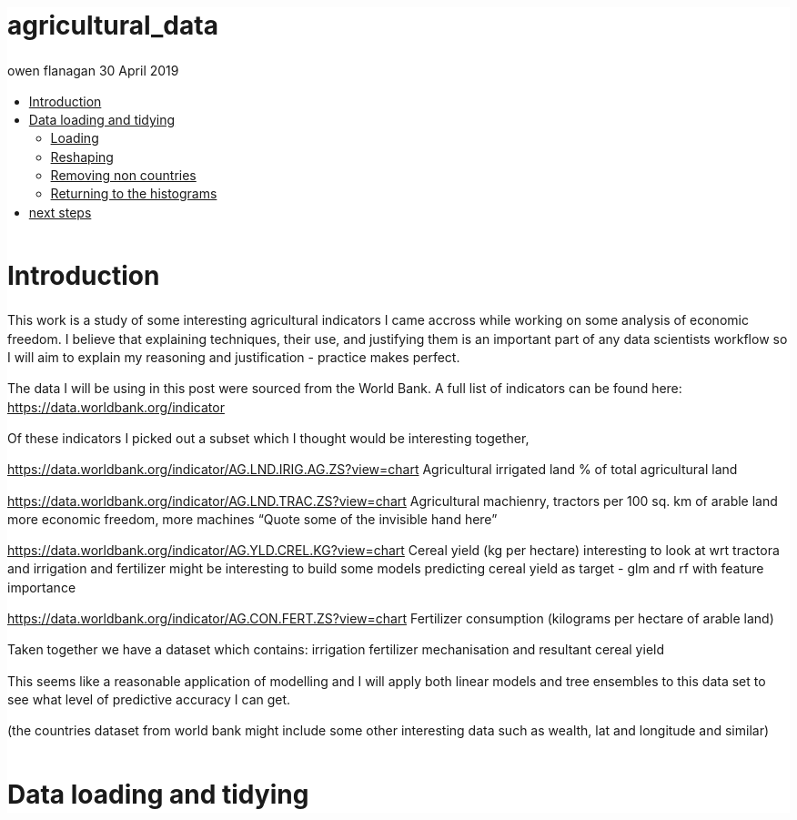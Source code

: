 agricultural\_data
================
owen flanagan
30 April 2019

  - [Introduction](#introduction)
  - [Data loading and tidying](#data-loading-and-tidying)
      - [Loading](#loading)
      - [Reshaping](#reshaping)
      - [Removing non countries](#removing-non-countries)
      - [Returning to the histograms](#returning-to-the-histograms)
  - [next steps](#next-steps)

# Introduction

This work is a study of some interesting agricultural indicators I came
accross while working on some analysis of economic freedom. I believe
that explaining techniques, their use, and justifying them is an
important part of any data scientists workflow so I will aim to explain
my reasoning and justification - practice makes perfect.

The data I will be using in this post were sourced from the World Bank.
A full list of indicators can be found here:
<https://data.worldbank.org/indicator>

Of these indicators I picked out a subset which I thought would be
interesting together,

<https://data.worldbank.org/indicator/AG.LND.IRIG.AG.ZS?view=chart>
Agricultural irrigated land % of total agricultural land

<https://data.worldbank.org/indicator/AG.LND.TRAC.ZS?view=chart>
Agricultural machienry, tractors per 100 sq. km of arable land more
economic freedom, more machines “Quote some of the invisible hand here”

<https://data.worldbank.org/indicator/AG.YLD.CREL.KG?view=chart> Cereal
yield (kg per hectare) interesting to look at wrt tractora and
irrigation and fertilizer might be interesting to build some models
predicting cereal yield as target - glm and rf with feature importance

<https://data.worldbank.org/indicator/AG.CON.FERT.ZS?view=chart>
Fertilizer consumption (kilograms per hectare of arable land)

Taken together we have a dataset which contains: irrigation fertilizer
mechanisation and resultant cereal yield

This seems like a reasonable application of modelling and I will apply
both linear models and tree ensembles to this data set to see what level
of predictive accuracy I can get.

(the countries dataset from world bank might include some other
interesting data such as wealth, lat and longitude and similar)

# Data loading and tidying
